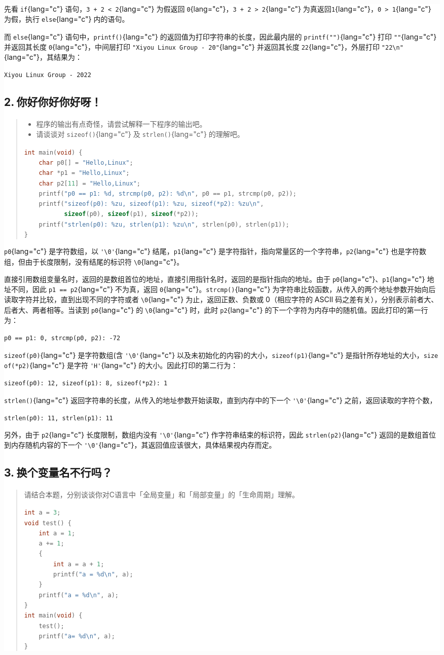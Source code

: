 先看 `if`{lang="c"} 语句，`3 + 2 < 2`{lang="c"} 为假返回 `0`{lang="c"}，`3 + 2 > 2`{lang="c"} 为真返回`1`{lang="c"}，`0 > 1`{lang="c"} 为假，执行 `else`{lang="c"} 内的语句。

而 `else`{lang="c"} 语句中，`printf()`{lang="c"} 的返回值为打印字符串的长度，因此最内层的 `printf("")`{lang="c"} 打印 `""`{lang="c"} 并返回其长度 `0`{lang="c"}，中间层打印 `"Xiyou Linux Group - 20"`{lang="c"} 并返回其长度 `22`{lang="c"}，外层打印 `"22\n"`{lang="c"}，其结果为：

    Xiyou Linux Group - 2022

## 2. 你好你好你好呀！

> - 程序的输出有点奇怪，请尝试解释一下程序的输出吧。
> - 请谈谈对 `sizeof()`{lang="c"} 及 `strlen()`{lang="c"} 的理解吧。
>
> ```c
> int main(void) {
>     char p0[] = "Hello,Linux";
>     char *p1 = "Hello,Linux";
>     char p2[11] = "Hello,Linux";
>     printf("p0 == p1: %d, strcmp(p0, p2): %d\n", p0 == p1, strcmp(p0, p2));
>     printf("sizeof(p0): %zu, sizeof(p1): %zu, sizeof(*p2): %zu\n",
>            sizeof(p0), sizeof(p1), sizeof(*p2));
>     printf("strlen(p0): %zu, strlen(p1): %zu\n", strlen(p0), strlen(p1));
> }
> ```

`p0`{lang="c"} 是字符数组，以 `'\0'`{lang="c"} 结尾，`p1`{lang="c"} 是字符指针，指向常量区的一个字符串，`p2`{lang="c"} 也是字符数组，但由于长度限制，没有结尾的标识符 `\0`{lang="c"}。

直接引用数组变量名时，返回的是数组首位的地址，直接引用指针名时，返回的是指针指向的地址。由于 `p0`{lang="c"}、`p1`{lang="c"} 地址不同，因此 `p1 == p2`{lang="c"} 不为真，返回 `0`{lang="c"}。`strcmp()`{lang="c"} 为字符串比较函数，从传入的两个地址参数开始向后读取字符并比较，直到出现不同的字符或者 `\0`{lang="c"} 为止，返回正数、负数或 0（相应字符的 ASCII 码之差有关），分别表示前者大、后者大、两者相等。当读到 `p0`{lang="c"} 的 `\0`{lang="c"} 时，此时 `p2`{lang="c"} 的下一个字符为内存中的随机值。因此打印的第一行为：

    p0 == p1: 0, strcmp(p0, p2): -72

`sizeof(p0)`{lang="c"} 是字符数组(含 `'\0'`{lang="c"} 以及未初始化的内容)的大小，`sizeof(p1)`{lang="c"} 是指针所存地址的大小，`sizeof(*p2)`{lang="c"} 是字符 `'H'`{lang="c"} 的大小。因此打印的第二行为：

    sizeof(p0): 12, sizeof(p1): 8, sizeof(*p2): 1

`strlen()`{lang="c"} 返回字符串的长度，从传入的地址参数开始读取，直到内存中的下一个 `'\0'`{lang="c"} 之前，返回读取的字符个数，

    strlen(p0): 11, strlen(p1): 11

另外，由于 `p2`{lang="c"} 长度限制，数组内没有 `'\0'`{lang="c"} 作字符串结束的标识符，因此 `strlen(p2)`{lang="c"} 返回的是数组首位到内存随机内容的下一个 `'\0'`{lang="c"}，其返回值应该很大，具体结果视内存而定。

## 3. 换个变量名不行吗？

> 请结合本题，分别谈谈你对C语言中「全局变量」和「局部变量」的「生命周期」理解。
>
> ```c
> int a = 3;
> void test() {
>     int a = 1;
>     a += 1;
>     {
>         int a = a + 1;
>         printf("a = %d\n", a);
>     }
>     printf("a = %d\n", a);
> }
> int main(void) {
>     test();
>     printf("a= %d\n", a);
> }
> ```